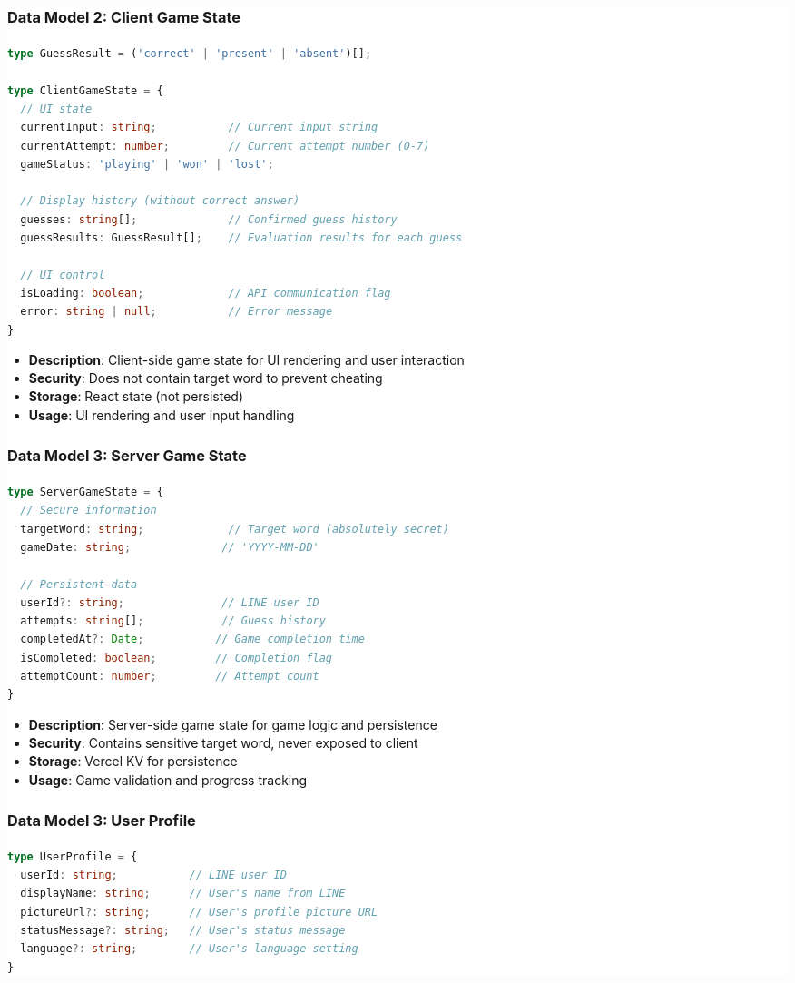 ### Data Model 2: Client Game State

```typescript
type GuessResult = ('correct' | 'present' | 'absent')[];

type ClientGameState = {
  // UI state
  currentInput: string;           // Current input string
  currentAttempt: number;         // Current attempt number (0-7)
  gameStatus: 'playing' | 'won' | 'lost';
  
  // Display history (without correct answer)
  guesses: string[];              // Confirmed guess history
  guessResults: GuessResult[];    // Evaluation results for each guess
  
  // UI control
  isLoading: boolean;             // API communication flag
  error: string | null;           // Error message
}
```

- **Description**: Client-side game state for UI rendering and user interaction
- **Security**: Does not contain target word to prevent cheating
- **Storage**: React state (not persisted)
- **Usage**: UI rendering and user input handling

### Data Model 3: Server Game State

```typescript
type ServerGameState = {
  // Secure information
  targetWord: string;             // Target word (absolutely secret)
  gameDate: string;              // 'YYYY-MM-DD'
  
  // Persistent data
  userId?: string;               // LINE user ID
  attempts: string[];            // Guess history
  completedAt?: Date;           // Game completion time
  isCompleted: boolean;         // Completion flag
  attemptCount: number;         // Attempt count
}
```

- **Description**: Server-side game state for game logic and persistence
- **Security**: Contains sensitive target word, never exposed to client
- **Storage**: Vercel KV for persistence
- **Usage**: Game validation and progress tracking

### Data Model 3: User Profile

```typescript
type UserProfile = {
  userId: string;           // LINE user ID
  displayName: string;      // User's name from LINE
  pictureUrl?: string;      // User's profile picture URL
  statusMessage?: string;   // User's status message
  language?: string;        // User's language setting
}
```
